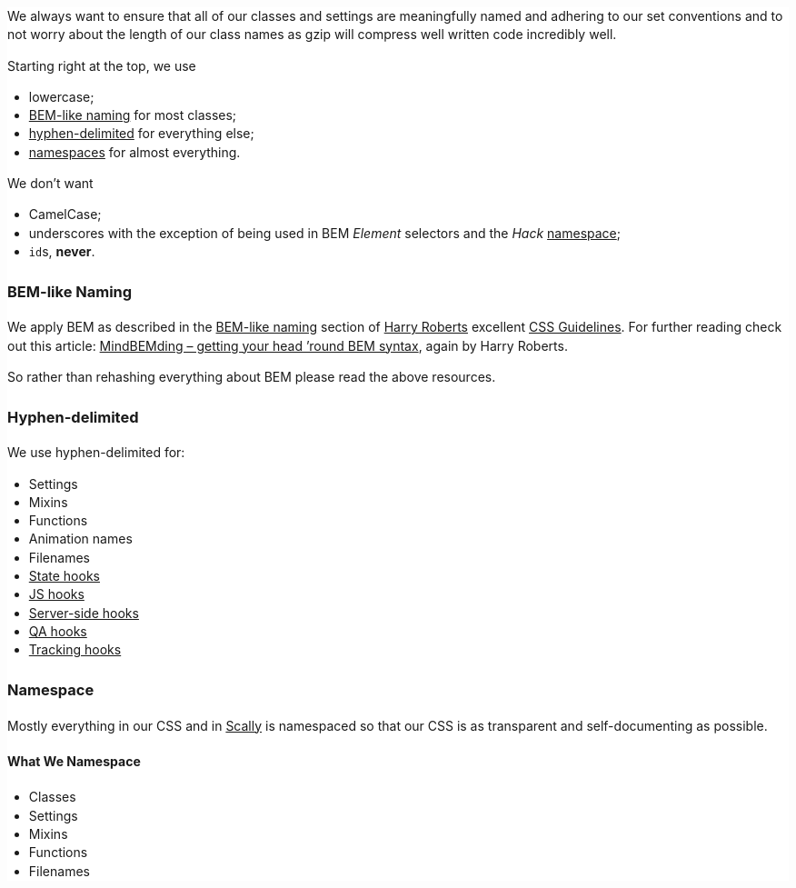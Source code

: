 We always want to ensure that all of our classes and settings are meaningfully named and adhering to our set conventions and to not worry about the length of our class names as gzip will compress well written code incredibly well.

Starting right at the top, we use

- lowercase;
- [BEM-like naming](#bem-like-naming) for most classes;
- [hyphen-delimited](#hyphen-delimited) for everything else;
- [namespaces](#namespace) for almost everything.

We don’t want

- CamelCase;
- underscores with the exception of being used in BEM *Element* selectors and the *Hack* [namespace](#namespace);
- `id`s, **never**.

### BEM-like Naming

We apply BEM as described in the [BEM-like naming](http://cssguidelin.es/#bem-like-naming) section of [Harry Roberts](http://csswizardry.com/) excellent [CSS Guidelines](http://cssguidelin.es/). For further reading check out this article: [MindBEMding – getting your head ’round BEM syntax](http://csswizardry.com/2013/01/mindbemding-getting-your-head-round-bem-syntax/), again by Harry Roberts.

So rather than rehashing everything about BEM please read the above resources.

### Hyphen-delimited

We use hyphen-delimited for:

- Settings
- Mixins
- Functions
- Animation names
- Filenames
- [State hooks](#state-hooks)
- [JS hooks](#js-hooks)
- [Server-side hooks](#server-side-hooks)
- [QA hooks](#qa-hooks)
- [Tracking hooks](#tracking-hooks)

### Namespace

Mostly everything in our CSS and in [Scally](https://github.com/chris-pearce/scally) is namespaced so that our CSS is as transparent and self-documenting as possible.

#### What We Namespace

- Classes
- Settings
- Mixins
- Functions
- Filenames
